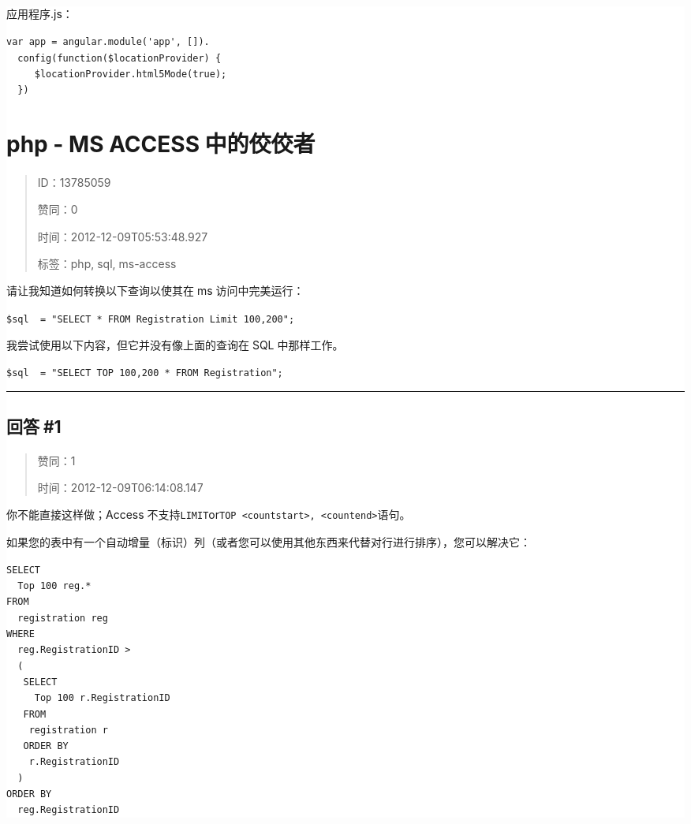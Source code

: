 应用程序.js：

```
var app = angular.module('app', []).
  config(function($locationProvider) {
     $locationProvider.html5Mode(true);
  }) 
```

# php - MS ACCESS 中的佼佼者

> ID：13785059
> 
> 赞同：0
> 
> 时间：2012-12-09T05:53:48.927
> 
> 标签：php, sql, ms-access

请让我知道如何转换以下查询以使其在 ms 访问中完美运行：

```
$sql  = "SELECT * FROM Registration Limit 100,200"; 
```

我尝试使用以下内容，但它并没有像上面的查询在 SQL 中那样工作。

```
$sql  = "SELECT TOP 100,200 * FROM Registration"; 
```

* * *

## 回答 #1

> 赞同：1
> 
> 时间：2012-12-09T06:14:08.147

你不能直接这样做；Access 不支持`LIMIT`or`TOP <countstart>, <countend>`语句。

如果您的表中有一个自动增量（标识）列（或者您可以使用其他东西来代替对行进行排序），您可以解决它：

```
SELECT 
  Top 100 reg.* 
FROM 
  registration reg
WHERE 
  reg.RegistrationID > 
  (
   SELECT 
     Top 100 r.RegistrationID 
   FROM 
    registration r
   ORDER BY
    r.RegistrationID
  )
ORDER BY
  reg.RegistrationID 
```

